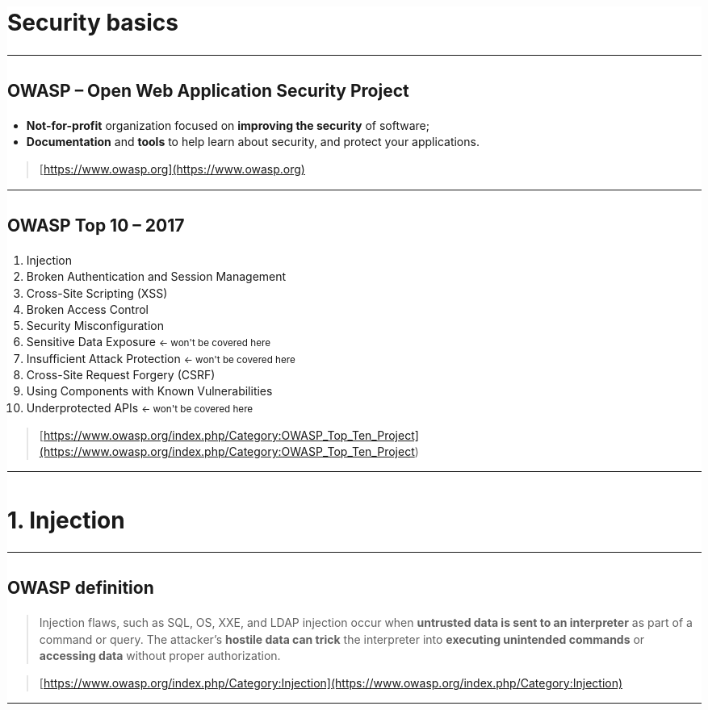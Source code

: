 # Security basics

---

## OWASP – Open Web Application Security Project

* **Not-for-profit** organization focused on **improving the security** of software;
* **Documentation** and **tools** to help learn about security, and protect your applications.

> [https://www.owasp.org](https://www.owasp.org)

---

## OWASP Top 10 – 2017

1. Injection
2. Broken Authentication and Session Management
3. Cross-Site Scripting (XSS)
4. Broken Access Control
5. Security Misconfiguration
6. Sensitive Data Exposure <small>← won't be covered here</small>
7. Insufficient Attack Protection <small>← won't be covered here</small>
8. Cross-Site Request Forgery (CSRF)
9. Using Components with Known Vulnerabilities
10. Underprotected APIs <small>← won't be covered here</small>

> [https://www.owasp.org/index.php/Category:OWASP_Top_Ten_Project](https://www.owasp.org/index.php/Category:OWASP_Top_Ten_Project<Paste>)

---

# 1. Injection

---

## OWASP definition

<p>
    <blockquote class="quote">
    Injection flaws, such as SQL, OS, XXE, and LDAP injection occur when <strong>untrusted
    data is sent to an interpreter</strong> as part of a command or query. The attacker’s
    <strong>hostile data can trick</strong> the interpreter into <strong>executing unintended commands</strong>
    or <strong>accessing data</strong> without proper authorization.
    </blockquote>
</p>

> [https://www.owasp.org/index.php/Category:Injection](https://www.owasp.org/index.php/Category:Injection)

---
